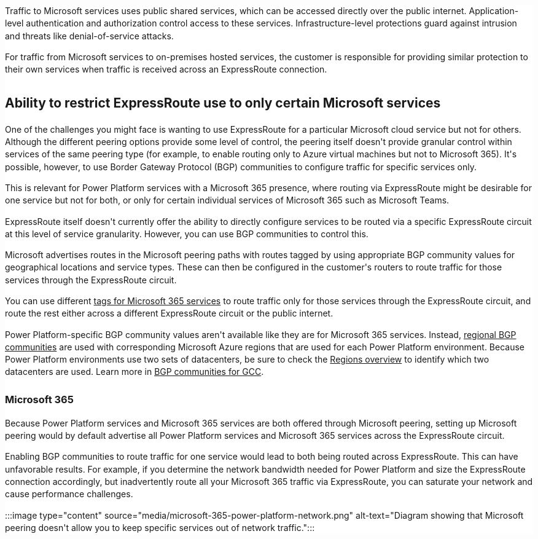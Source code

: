 Traffic to Microsoft services uses public shared services, which can be accessed directly over the public internet. Application-level authentication and authorization control access to these services. Infrastructure-level protections guard against intrusion and threats like denial-of-service attacks.  

For traffic from Microsoft services to on-premises hosted services, the customer is responsible for providing similar protection to their own services when traffic is received across an ExpressRoute connection.

## Ability to restrict ExpressRoute use to only certain Microsoft services

One of the challenges you might face is wanting to use ExpressRoute for a particular Microsoft cloud service but not for others. Although the different peering options provide some level of control, the peering itself doesn't provide granular control within services of the same peering type (for example, to enable routing only to Azure virtual machines but not to Microsoft 365). It's possible, however, to use Border Gateway Protocol (BGP) communities to configure traffic for specific services only.

This is relevant for Power Platform services with a Microsoft 365 presence, where routing via ExpressRoute might be desirable for one service but not for both, or only for certain individual services of Microsoft 365 such as Microsoft Teams.

ExpressRoute itself doesn't currently offer the ability to directly configure services to be routed via a specific ExpressRoute circuit at this level of service granularity. However, you can use BGP communities to control this.

Microsoft advertises routes in the Microsoft peering paths with routes tagged by using appropriate BGP community values for geographical locations and service types. These can then be configured in the customer's routers to route traffic for those services through the ExpressRoute circuit.

You can use different [tags for Microsoft 365 services](/microsoft-365/enterprise/bgp-communities-in-expressroute) to route traffic only for those services through the ExpressRoute circuit, and route the rest either across a different ExpressRoute circuit or the public internet.

Power Platform-specific BGP community values aren't available like they are for Microsoft 365 services. Instead, [regional BGP communities](/azure/expressroute/expressroute-routing#bgp) are used with corresponding Microsoft Azure regions that are used for each Power Platform environment. Because Power Platform environments use two sets of datacenters, be sure to check the [Regions overview](/power-automate/regions-overview) to identify which two datacenters are used. Learn more in [BGP communities for GCC](/azure/azure-government/compare-azure-government-global-azure#azure-expressroute).

### Microsoft 365

Because Power Platform services and Microsoft 365 services are both offered through Microsoft peering, setting up Microsoft peering would by default advertise all Power Platform services and Microsoft 365 services across the ExpressRoute circuit.

Enabling BGP communities to route traffic for one service would lead to both being routed across ExpressRoute. This can have unfavorable results. For example, if you determine the network bandwidth needed for Power Platform and size the ExpressRoute connection accordingly, but inadvertently route all your Microsoft 365 traffic via ExpressRoute, you can saturate your network and cause performance challenges.

:::image type="content" source="media/microsoft-365-power-platform-network.png" alt-text="Diagram showing that Microsoft peering doesn't allow you to keep specific services out of network traffic.":::
